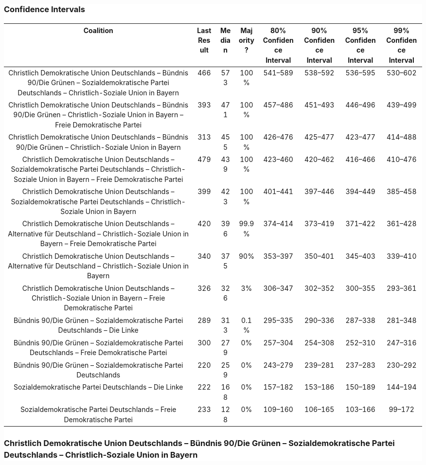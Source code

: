 ### Confidence Intervals

| Coalition | Last Result | Median | Majority? | 80% Confidence Interval | 90% Confidence Interval | 95% Confidence Interval | 99% Confidence Interval |
|:---------:|:-----------:|:------:|:---------:|:-----------------------:|:-----------------------:|:-----------------------:|:-----------------------:|
| Christlich Demokratische Union Deutschlands – Bündnis 90/Die Grünen – Sozialdemokratische Partei Deutschlands – Christlich-Soziale Union in Bayern | 466 | 573 | 100% | 541–589 | 538–592 | 536–595 | 530–602 |
| Christlich Demokratische Union Deutschlands – Bündnis 90/Die Grünen – Christlich-Soziale Union in Bayern – Freie Demokratische Partei | 393 | 471 | 100% | 457–486 | 451–493 | 446–496 | 439–499 |
| Christlich Demokratische Union Deutschlands – Bündnis 90/Die Grünen – Christlich-Soziale Union in Bayern | 313 | 455 | 100% | 426–476 | 425–477 | 423–477 | 414–488 |
| Christlich Demokratische Union Deutschlands – Sozialdemokratische Partei Deutschlands – Christlich-Soziale Union in Bayern – Freie Demokratische Partei | 479 | 439 | 100% | 423–460 | 420–462 | 416–466 | 410–476 |
| Christlich Demokratische Union Deutschlands – Sozialdemokratische Partei Deutschlands – Christlich-Soziale Union in Bayern | 399 | 423 | 100% | 401–441 | 397–446 | 394–449 | 385–458 |
| Christlich Demokratische Union Deutschlands – Alternative für Deutschland – Christlich-Soziale Union in Bayern – Freie Demokratische Partei | 420 | 396 | 99.9% | 374–414 | 373–419 | 371–422 | 361–428 |
| Christlich Demokratische Union Deutschlands – Alternative für Deutschland – Christlich-Soziale Union in Bayern | 340 | 375 | 90% | 353–397 | 350–401 | 345–403 | 339–410 |
| Christlich Demokratische Union Deutschlands – Christlich-Soziale Union in Bayern – Freie Demokratische Partei | 326 | 326 | 3% | 306–347 | 302–352 | 300–355 | 293–361 |
| Bündnis 90/Die Grünen – Sozialdemokratische Partei Deutschlands – Die Linke | 289 | 313 | 0.1% | 295–335 | 290–336 | 287–338 | 281–348 |
| Bündnis 90/Die Grünen – Sozialdemokratische Partei Deutschlands – Freie Demokratische Partei | 300 | 279 | 0% | 257–304 | 254–308 | 252–310 | 247–316 |
| Bündnis 90/Die Grünen – Sozialdemokratische Partei Deutschlands | 220 | 259 | 0% | 243–279 | 239–281 | 237–283 | 230–292 |
| Sozialdemokratische Partei Deutschlands – Die Linke | 222 | 168 | 0% | 157–182 | 153–186 | 150–189 | 144–194 |
| Sozialdemokratische Partei Deutschlands – Freie Demokratische Partei | 233 | 128 | 0% | 109–160 | 106–165 | 103–166 | 99–172 |

### Christlich Demokratische Union Deutschlands – Bündnis 90/Die Grünen – Sozialdemokratische Partei Deutschlands – Christlich-Soziale Union in Bayern
